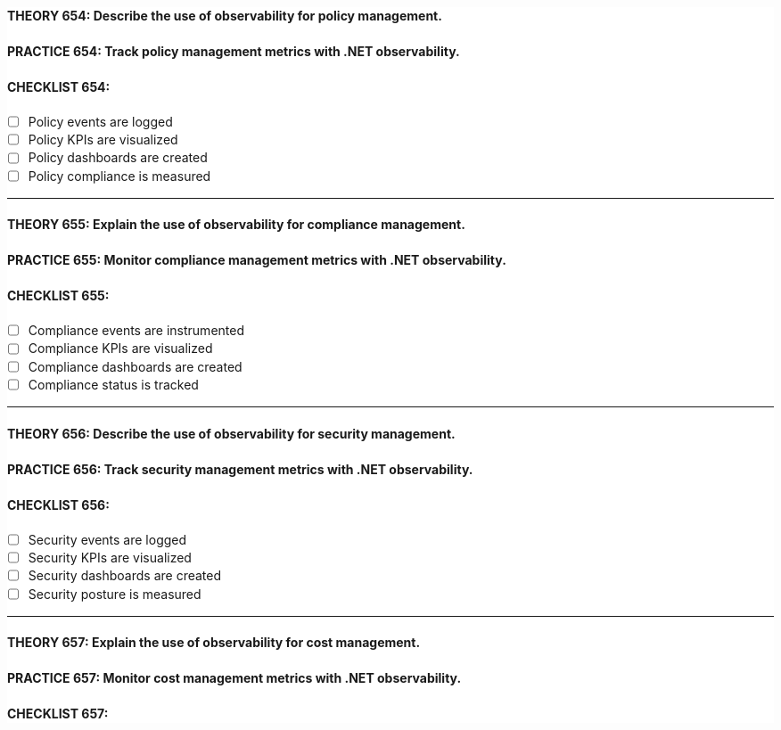 
#### THEORY 654: Describe the use of observability for policy management.

#### PRACTICE 654: Track policy management metrics with .NET observability.

#### CHECKLIST 654:

- [ ] Policy events are logged
- [ ] Policy KPIs are visualized
- [ ] Policy dashboards are created
- [ ] Policy compliance is measured

---

#### THEORY 655: Explain the use of observability for compliance management.

#### PRACTICE 655: Monitor compliance management metrics with .NET observability.

#### CHECKLIST 655:

- [ ] Compliance events are instrumented
- [ ] Compliance KPIs are visualized
- [ ] Compliance dashboards are created
- [ ] Compliance status is tracked

---

#### THEORY 656: Describe the use of observability for security management.

#### PRACTICE 656: Track security management metrics with .NET observability.

#### CHECKLIST 656:

- [ ] Security events are logged
- [ ] Security KPIs are visualized
- [ ] Security dashboards are created
- [ ] Security posture is measured

---

#### THEORY 657: Explain the use of observability for cost management.

#### PRACTICE 657: Monitor cost management metrics with .NET observability.

#### CHECKLIST 657:
